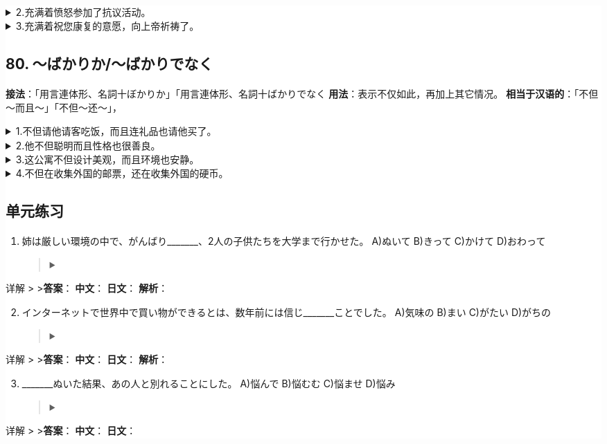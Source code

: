 <details><summary>
2.充满着愤怒参加了抗议活动。</summary></details>

<details><summary>
3.充满着祝您康复的意愿，向上帝祈祷了。</summary></details>

## 80. ～ばかりか/～ばかりでなく
**接法**：「用言連体形、名詞十ぼかりか」「用言連体形、名詞十ばかりでなく
**用法**：表示不仅如此，再加上其它情况。
**相当于汉语的**：「不但～而且～」「不但～还～」，

<details><summary>
1.不但请他请客吃饭，而且连礼品也请他买了。</summary></details>

<details><summary>
2.他不但聪明而且性格也很善良。</summary></details>

<details><summary>
3.这公寓不但设计美观，而且环境也安静。</summary></details>

<details><summary>
4.不但在收集外国的邮票，还在收集外国的硬币。</summary></details>

## 单元练习
1. 姉は厳しい環境の中で、がんばり_______、2人の子供たちを大学まで行かせた。
A)ぬいて
B)きって
C)かけて
D)おわって
    ><details><summary>
详解</summary>
    >
    >**答案**：
    **中文**：
    **日文**：
    **解析**：
    </details>

2. インターネットで世界中で買い物ができるとは、数年前には信じ_______ことでした。
A)気味の
B)まい
C)がたい
D)がちの
    ><details><summary>
详解</summary>
    >
    >**答案**：
    **中文**：
    **日文**：
    **解析**：
    </details>

3. _______ぬいた結果、あの人と別れることにした。
A)悩んで
B)悩むむ
C)悩ませ
D)悩み
    ><details><summary>
详解</summary>
    >
    >**答案**：
    **中文**：
    **日文**：
